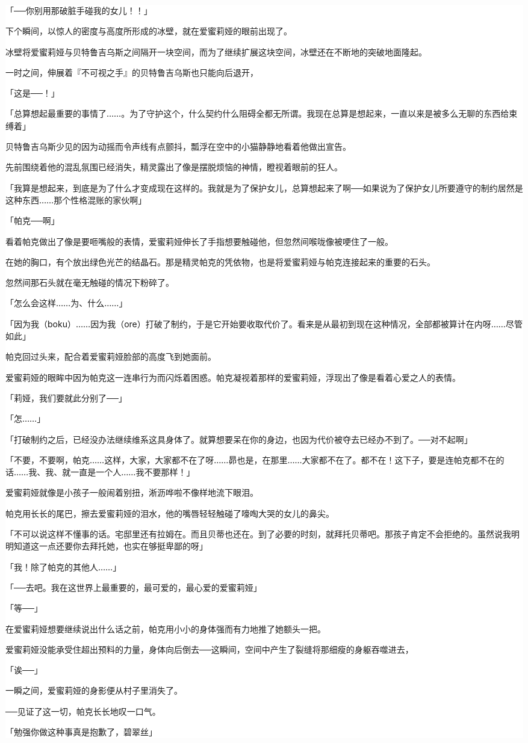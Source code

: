 「──你别用那破脏手碰我的女儿！！」

下个瞬间，以惊人的密度与高度所形成的冰壁，就在爱蜜莉娅的眼前出现了。

冰壁将爱蜜莉娅与贝特鲁吉乌斯之间隔开一块空间，而为了继续扩展这块空间，冰壁还在不断地的突破地面隆起。

一时之间，伸展着『不可视之手』的贝特鲁吉乌斯也只能向后退开，

「这是──！」

「总算想起最重要的事情了……。为了守护这个，什么契约什么阻碍全都无所谓。我现在总算是想起来，一直以来是被多么无聊的东西给束缚着」

贝特鲁吉乌斯少见的因为动摇而令声线有点颤抖，瓢浮在空中的小猫静静地看着他做出宣告。

先前围绕着他的混乱氛围已经消失，精灵露出了像是摆脱烦恼的神情，瞪视着眼前的狂人。

「我算是想起来，到底是为了什么才变成现在这样的。我就是为了保护女儿，总算想起来了啊──如果说为了保护女儿所要遵守的制约居然是这种东西……那个性格混账的家伙啊」

「帕克──啊」

看着帕克做出了像是要咂嘴般的表情，爱蜜莉娅伸长了手指想要触碰他，但忽然间喉咙像被哽住了一般。

在她的胸口，有个放出绿色光芒的结晶石。那是精灵帕克的凭依物，也是将爱蜜莉娅与帕克连接起来的重要的石头。

忽然间那石头就在毫无触碰的情况下粉碎了。

「怎么会这样……为、什么……」

「因为我（boku）……因为我（ore）打破了制约，于是它开始要收取代价了。看来是从最初到现在这种情况，全部都被算计在内呀……尽管如此」

帕克回过头来，配合着爱蜜莉娅脸部的高度飞到她面前。

爱蜜莉娅的眼眸中因为帕克这一连串行为而闪烁着困惑。帕克凝视着那样的爱蜜莉娅，浮现出了像是看着心爱之人的表情。

「莉娅，我们要就此分别了──」

「怎……」

「打破制约之后，已经没办法继续维系这具身体了。就算想要呆在你的身边，也因为代价被夺去已经办不到了。──对不起啊」

「不要，不要啊，帕克……这样，大家，大家都不在了呀……昴也是，在那里……大家都不在了。都不在！这下子，要是连帕克都不在的话……我、我、就一直是一个人……我不要那样！」

爱蜜莉娅就像是小孩子一般闹着别扭，淅沥哗啦不像样地流下眼泪。

帕克用长长的尾巴，擦去爱蜜莉娅的泪水，他的嘴唇轻轻触碰了嚎啕大哭的女儿的鼻尖。

「不可以说这样不懂事的话。宅邸里还有拉姆在。而且贝蒂也还在。到了必要的时刻，就拜托贝蒂吧。那孩子肯定不会拒绝的。虽然说我明明知道这一点还要你去拜托她，也实在够挺卑鄙的呀」

「我！除了帕克的其他人……」

「──去吧。我在这世界上最重要的，最可爱的，最心爱的爱蜜莉娅」

「等──」

在爱蜜莉娅想要继续说出什么话之前，帕克用小小的身体强而有力地推了她额头一把。

爱蜜莉娅没能承受住超出预料的力量，身体向后倒去──这瞬间，空间中产生了裂缝将那细瘦的身躯吞噬进去，

「诶──」

一瞬之间，爱蜜莉娅的身影便从村子里消失了。

──见证了这一切，帕克长长地叹一口气。

「勉强你做这种事真是抱歉了，碧翠丝」
